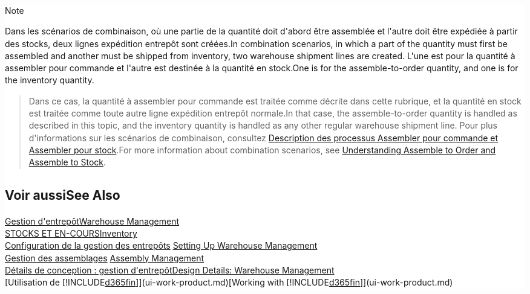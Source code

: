 > [!NOTE]
> <span data-ttu-id="f416d-145">Dans les scénarios de combinaison, où une partie de la quantité doit d'abord être assemblée et l'autre doit être expédiée à partir des stocks, deux lignes expédition entrepôt sont créées.</span><span class="sxs-lookup"><span data-stu-id="f416d-145">In combination scenarios, in which a part of the quantity must first be assembled and another must be shipped from inventory, two warehouse shipment lines are created.</span></span> <span data-ttu-id="f416d-146">L'une est pour la quantité à assembler pour commande et l'autre est destinée à la quantité en stock.</span><span class="sxs-lookup"><span data-stu-id="f416d-146">One is for the assemble-to-order quantity, and one is for the inventory quantity.</span></span>

> <span data-ttu-id="f416d-147">Dans ce cas, la quantité à assembler pour commande est traitée comme décrite dans cette rubrique, et la quantité en stock est traitée comme toute autre ligne expédition entrepôt normale.</span><span class="sxs-lookup"><span data-stu-id="f416d-147">In that case, the assemble-to-order quantity is handled as described in this topic, and the inventory quantity is handled as any other regular warehouse shipment line.</span></span> <span data-ttu-id="f416d-148">Pour plus d'informations sur les scénarios de combinaison, consultez [Description des processus Assembler pour commande et Assembler pour stock](assembly-assemble-to-order-or-assemble-to-stock.md).</span><span class="sxs-lookup"><span data-stu-id="f416d-148">For more information about combination scenarios, see [Understanding Assemble to Order and Assemble to Stock](assembly-assemble-to-order-or-assemble-to-stock.md).</span></span>

## <a name="see-also"></a><span data-ttu-id="f416d-149">Voir aussi</span><span class="sxs-lookup"><span data-stu-id="f416d-149">See Also</span></span>  
[<span data-ttu-id="f416d-150">Gestion d'entrepôt</span><span class="sxs-lookup"><span data-stu-id="f416d-150">Warehouse Management</span></span>](warehouse-manage-warehouse.md)  
[<span data-ttu-id="f416d-151">STOCKS ET EN-COURS</span><span class="sxs-lookup"><span data-stu-id="f416d-151">Inventory</span></span>](inventory-manage-inventory.md)  
<span data-ttu-id="f416d-152">[Configuration de la gestion des entrepôts](warehouse-setup-warehouse.md)   </span><span class="sxs-lookup"><span data-stu-id="f416d-152">[Setting Up Warehouse Management](warehouse-setup-warehouse.md)   </span></span>  
<span data-ttu-id="f416d-153">[Gestion des assemblages](assembly-assemble-items.md)  </span><span class="sxs-lookup"><span data-stu-id="f416d-153">[Assembly Management](assembly-assemble-items.md)  </span></span>  
[<span data-ttu-id="f416d-154">Détails de conception : gestion d'entrepôt</span><span class="sxs-lookup"><span data-stu-id="f416d-154">Design Details: Warehouse Management</span></span>](design-details-warehouse-management.md)  
<span data-ttu-id="f416d-155">[Utilisation de [!INCLUDE[d365fin](includes/d365fin_md.md)]](ui-work-product.md)</span><span class="sxs-lookup"><span data-stu-id="f416d-155">[Working with [!INCLUDE[d365fin](includes/d365fin_md.md)]](ui-work-product.md)</span></span>
